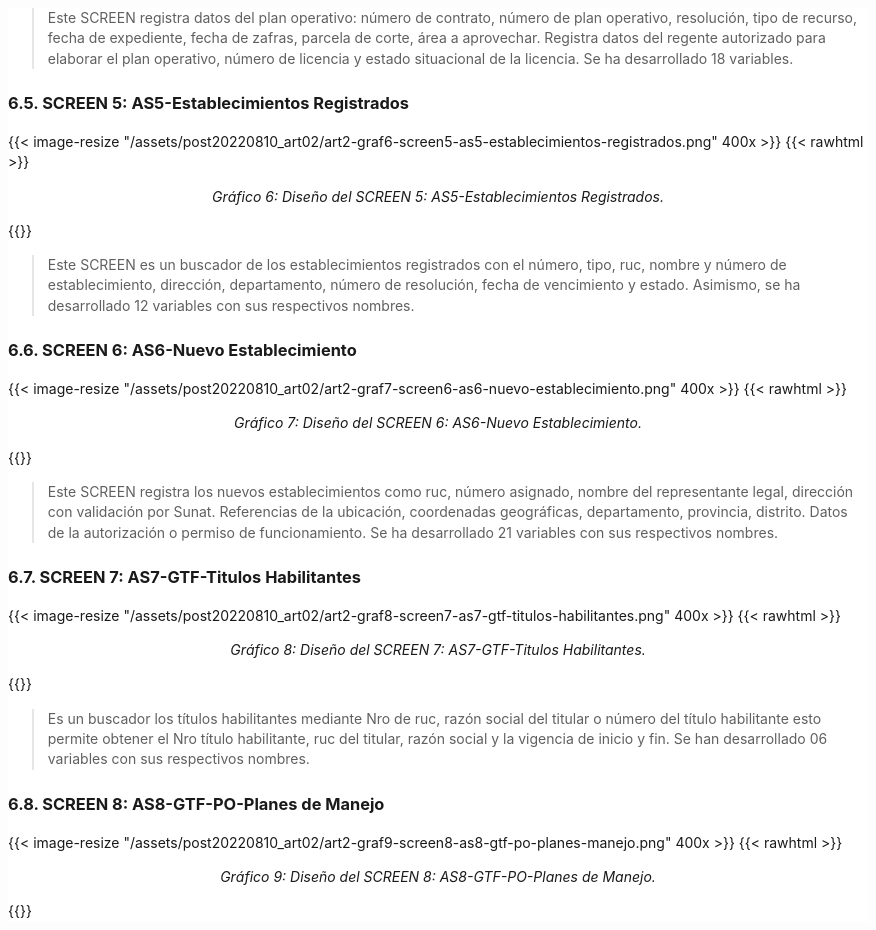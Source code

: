> Este SCREEN registra datos del plan operativo: número de contrato, número de plan operativo, resolución, tipo de recurso, fecha de expediente, fecha de zafras, parcela de corte, área a aprovechar.
Registra datos del regente autorizado para elaborar el plan operativo, número de licencia y estado situacional de la licencia.
Se ha desarrollado 18 variables.

### 6.5. SCREEN 5: AS5-Establecimientos Registrados

{{< image-resize "/assets/post20220810_art02/art2-graf6-screen5-as5-establecimientos-registrados.png" 400x >}}
{{< rawhtml >}}
<i><center>
Gráfico 6: Diseño del SCREEN 5: AS5-Establecimientos Registrados.
</center></i>
{{</ rawhtml >}}

> Este SCREEN es un buscador de los establecimientos registrados con el número, tipo, ruc, nombre y número de establecimiento, dirección, departamento, número de resolución, fecha de vencimiento y estado.
Asimismo, se ha desarrollado 12 variables con sus respectivos nombres.

### 6.6. SCREEN 6: AS6-Nuevo Establecimiento

{{< image-resize "/assets/post20220810_art02/art2-graf7-screen6-as6-nuevo-establecimiento.png" 400x >}}
{{< rawhtml >}}
<i><center>
Gráfico 7: Diseño del SCREEN 6: AS6-Nuevo Establecimiento.
</center></i>
{{</ rawhtml >}}

> Este SCREEN registra los nuevos establecimientos como ruc, número asignado, nombre del representante legal, dirección con validación por Sunat. Referencias de la ubicación, coordenadas geográficas, departamento, provincia, distrito. Datos de la autorización o permiso de funcionamiento. Se ha desarrollado 21 variables con sus respectivos nombres.

### 6.7. SCREEN 7: AS7-GTF-Titulos Habilitantes
 
{{< image-resize "/assets/post20220810_art02/art2-graf8-screen7-as7-gtf-titulos-habilitantes.png" 400x >}}
{{< rawhtml >}}
<i><center>
Gráfico 8: Diseño del SCREEN 7: AS7-GTF-Titulos Habilitantes.
</center></i>
{{</ rawhtml >}}

> Es un buscador los títulos habilitantes mediante Nro de ruc, razón social del titular o número del título habilitante esto permite obtener el Nro título habilitante, ruc del titular, razón social y la vigencia de inicio y fin. Se han desarrollado 06 variables con sus respectivos nombres.

### 6.8. SCREEN 8: AS8-GTF-PO-Planes de Manejo

{{< image-resize "/assets/post20220810_art02/art2-graf9-screen8-as8-gtf-po-planes-manejo.png" 400x >}}
{{< rawhtml >}}
<i><center>
Gráfico 9: Diseño del SCREEN 8: AS8-GTF-PO-Planes de Manejo.
</center></i>
{{</ rawhtml >}}
